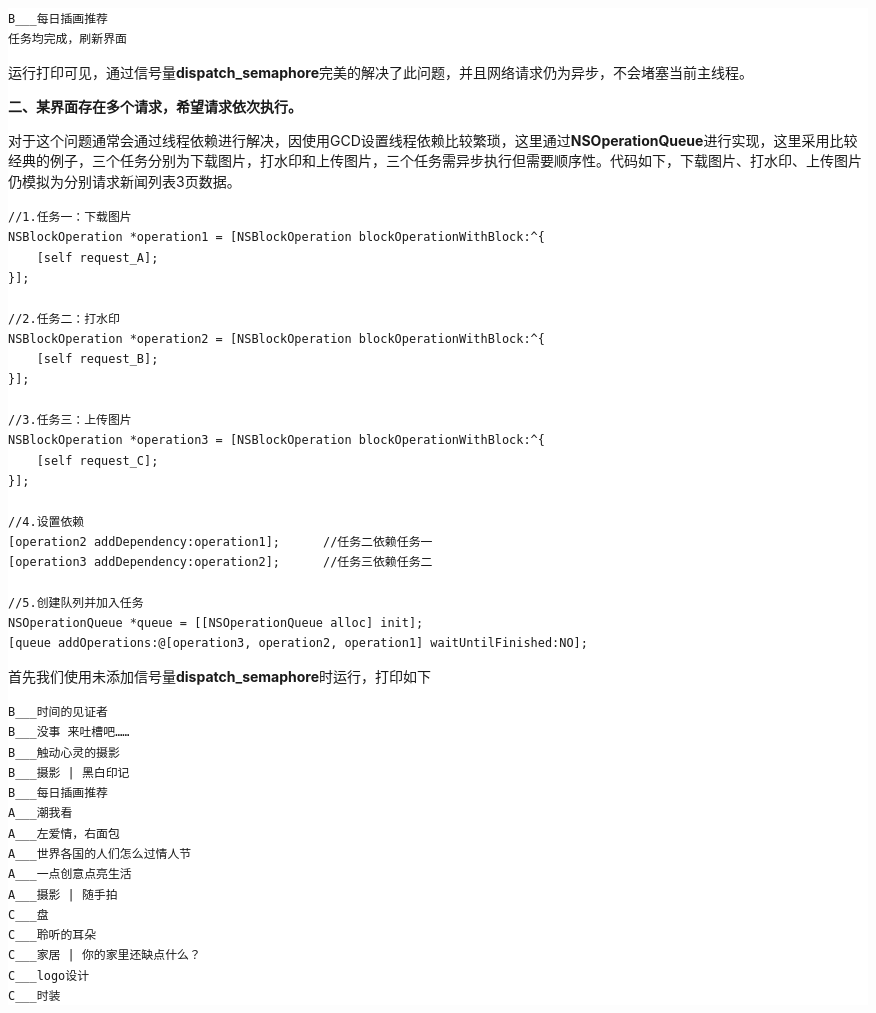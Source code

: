 ```
B___每日插画推荐
任务均完成，刷新界面
```

运行打印可见，通过信号量**dispatch_semaphore**完美的解决了此问题，并且网络请求仍为异步，不会堵塞当前主线程。

**二、某界面存在多个请求，希望请求依次执行。**

对于这个问题通常会通过线程依赖进行解决，因使用GCD设置线程依赖比较繁琐，这里通过**NSOperationQueue**进行实现，这里采用比较经典的例子，三个任务分别为下载图片，打水印和上传图片，三个任务需异步执行但需要顺序性。代码如下，下载图片、打水印、上传图片仍模拟为分别请求新闻列表3页数据。

```
//1.任务一：下载图片
NSBlockOperation *operation1 = [NSBlockOperation blockOperationWithBlock:^{
    [self request_A];
}];

//2.任务二：打水印
NSBlockOperation *operation2 = [NSBlockOperation blockOperationWithBlock:^{
    [self request_B];
}];

//3.任务三：上传图片
NSBlockOperation *operation3 = [NSBlockOperation blockOperationWithBlock:^{
    [self request_C];
}];

//4.设置依赖
[operation2 addDependency:operation1];      //任务二依赖任务一
[operation3 addDependency:operation2];      //任务三依赖任务二

//5.创建队列并加入任务
NSOperationQueue *queue = [[NSOperationQueue alloc] init];
[queue addOperations:@[operation3, operation2, operation1] waitUntilFinished:NO];
```

首先我们使用未添加信号量**dispatch_semaphore**时运行，打印如下

```
B___时间的见证者
B___没事 来吐槽吧……
B___触动心灵的摄影
B___摄影 | 黑白印记
B___每日插画推荐
A___潮我看
A___左爱情，右面包
A___世界各国的人们怎么过情人节
A___一点创意点亮生活
A___摄影 | 随手拍
C___盘
C___聆听的耳朵
C___家居 | 你的家里还缺点什么？
C___logo设计
C___时装
```
